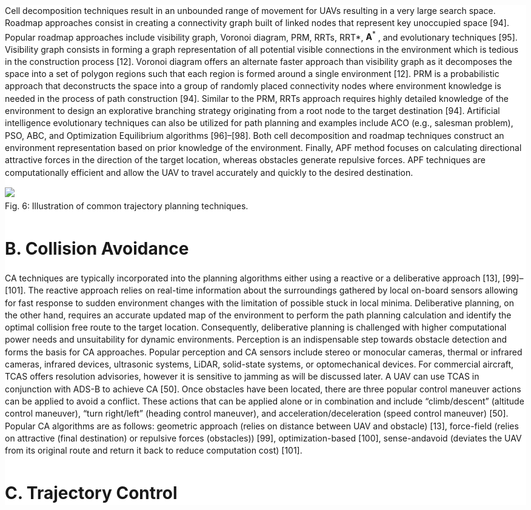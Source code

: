 Cell decomposition techniques result in an unbounded range of movement for UAVs resulting in a very large search space. Roadmap approaches consist in creating a connectivity graph built of linked nodes that represent key unoccupied space [94]. Popular roadmap approaches include visibility graph, Voronoi diagram, PRM, RRTs, RRT\*, $\mathbf { A } ^ { * }$ , and evolutionary techniques [95]. Visibility graph consists in forming a graph representation of all potential visible connections in the environment which is tedious in the construction process [12]. Voronoi diagram offers an alternate faster approach than visibility graph as it decomposes the space into a set of polygon regions such that each region is formed around a single environment [12]. PRM is a probabilistic approach that deconstructs the space into a group of randomly placed connectivity nodes where environment knowledge is needed in the process of path construction [94]. Similar to the PRM, RRTs approach requires highly detailed knowledge of the environment to design an explorative branching strategy originating from a root node to the target destination [94]. Artificial intelligence evolutionary techniques can also be utilized for path planning and examples include ACO (e.g., salesman problem), PSO, ABC, and Optimization Equilibrium algorithms [96]–[98]. Both cell decomposition and roadmap techniques construct an environment representation based on prior knowledge of the environment. Finally, APF method focuses on calculating directional attractive forces in the direction of the target location, whereas obstacles generate repulsive forces. APF techniques are computationally efficient and allow the UAV to travel accurately and quickly to the desired destination.  

![](images/49e9fed0066bd0821e578cf932220c6c4bb47789dcbf7eb5218137ba2d672941.jpg)  
Fig. 6: Illustration of common trajectory planning techniques.  

# B. Collision Avoidance  

CA techniques are typically incorporated into the planning algorithms either using a reactive or a deliberative approach [13], [99]–[101]. The reactive approach relies on real-time information about the surroundings gathered by local on-board sensors allowing for fast response to sudden environment changes with the limitation of possible stuck in local minima. Deliberative planning, on the other hand, requires an accurate updated map of the environment to perform the path planning calculation and identify the optimal collision free route to the target location. Consequently, deliberative planning is challenged with higher computational power needs and unsuitability for dynamic environments. Perception is an indispensable step towards obstacle detection and forms the basis for CA approaches. Popular perception and CA sensors include stereo or monocular cameras, thermal or infrared cameras, infrared devices, ultrasonic systems, LiDAR, solid-state systems, or optomechanical devices. For commercial aircraft, TCAS offers resolution advisories, however it is sensitive to jamming as will be discussed later. A UAV can use TCAS in conjunction with ADS-B to achieve CA [50]. Once obstacles have been located, there are three popular control maneuver actions can be applied to avoid a conflict. These actions that can be applied alone or in combination and include “climb/descent” (altitude control maneuver), “turn right/left” (heading control maneuver), and acceleration/deceleration (speed control maneuver) [50]. Popular CA algorithms are as follows: geometric approach (relies on distance between UAV and obstacle) [13], force-field (relies on attractive (final destination) or repulsive forces (obstacles)) [99], optimization-based [100], sense-andavoid (deviates the UAV from its original route and return it back to reduce computation cost) [101].  

# C. Trajectory Control  
